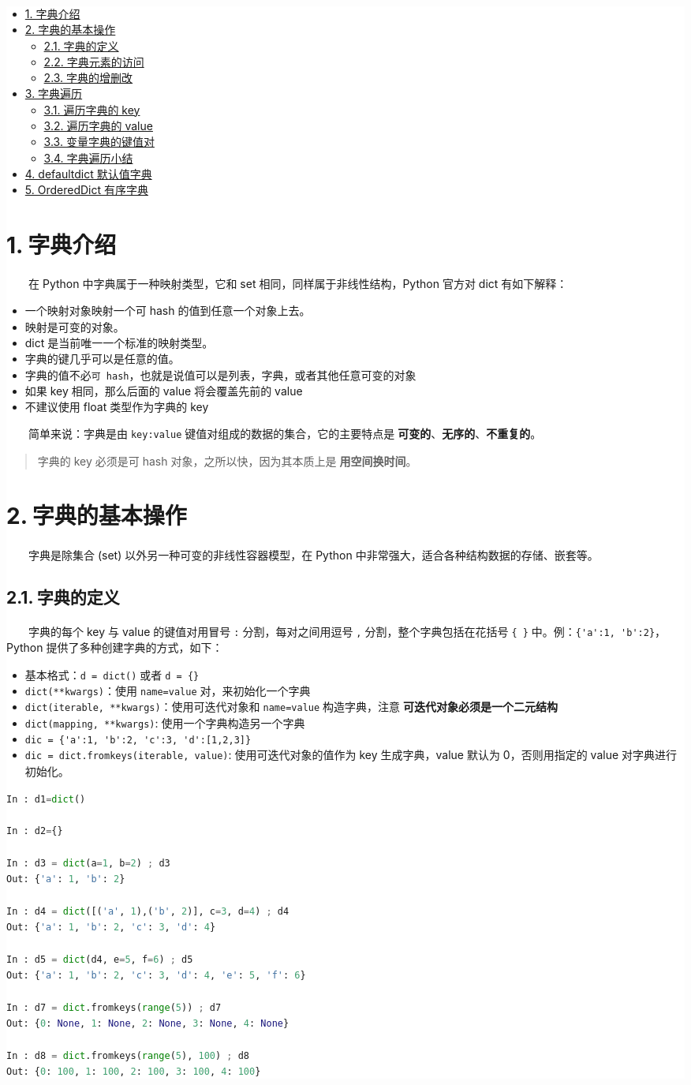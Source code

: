   
- [1. 字典介绍](#1-字典介绍 )
- [2. 字典的基本操作](#2-字典的基本操作 )
    - [2.1. 字典的定义](#21-字典的定义 )
    - [2.2. 字典元素的访问](#22-字典元素的访问 )
    - [2.3. 字典的增删改](#23-字典的增删改 )
- [3. 字典遍历](#3-字典遍历 )
    - [3.1. 遍历字典的 key](#31-遍历字典的-key )
    - [3.2. 遍历字典的 value](#32-遍历字典的-value )
    - [3.3. 变量字典的键值对](#33-变量字典的键值对 )
    - [3.4. 字典遍历小结](#34-字典遍历小结 )
- [4. defaultdict 默认值字典](#4-defaultdict-默认值字典 )
- [5. OrderedDict 有序字典](#5-ordereddict-有序字典 )
  
# 1. 字典介绍
  
&emsp;&emsp;在 Python 中字典属于一种映射类型，它和 set 相同，同样属于非线性结构，Python 官方对 dict 有如下解释：  
  
- 一个映射对象映射一个可 hash 的值到任意一个对象上去。
- 映射是可变的对象。
- dict 是当前唯一一个标准的映射类型。
- 字典的键几乎可以是任意的值。
- 字典的值不必`可 hash`，也就是说值可以是列表，字典，或者其他任意可变的对象
- 如果 key 相同，那么后面的 value 将会覆盖先前的 value
- 不建议使用 float 类型作为字典的 key  
  
&emsp;&emsp;简单来说：字典是由 `key:value` 键值对组成的数据的集合，它的主要特点是 __可变的__、__无序的__、__不重复的__。
  
> 字典的 key 必须是可 hash 对象，之所以快，因为其本质上是 __用空间换时间__。
  
# 2. 字典的基本操作
  
&emsp;&emsp;字典是除集合 (set) 以外另一种可变的非线性容器模型，在 Python 中非常强大，适合各种结构数据的存储、嵌套等。
  
## 2.1. 字典的定义
  
&emsp;&emsp;字典的每个 key 与 value 的键值对用冒号 `:` 分割，每对之间用逗号 `,` 分割，整个字典包括在花括号 `{ }` 中。例：`{'a':1, 'b':2}`，Python 提供了多种创建字典的方式，如下：
- 基本格式：`d = dict()` 或者 `d = {}` 
- `dict(**kwargs)`：使用 `name=value` 对，来初始化一个字典
- `dict(iterable, **kwargs)`：使用可迭代对象和 `name=value` 构造字典，注意 __可迭代对象必须是一个二元结构__
- `dict(mapping, **kwargs)`: 使用一个字典构造另一个字典
- `dic = {'a':1, 'b':2, 'c':3, 'd':[1,2,3]}`
- `dic = dict.fromkeys(iterable, value)`: 使用可迭代对象的值作为 key 生成字典，value 默认为 0，否则用指定的 value 对字典进行初始化。
  
```python
In : d1=dict()
  
In : d2={}    
  
In : d3 = dict(a=1, b=2) ; d3 
Out: {'a': 1, 'b': 2}
  
In : d4 = dict([('a', 1),('b', 2)], c=3, d=4) ; d4
Out: {'a': 1, 'b': 2, 'c': 3, 'd': 4}
  
In : d5 = dict(d4, e=5, f=6) ; d5
Out: {'a': 1, 'b': 2, 'c': 3, 'd': 4, 'e': 5, 'f': 6}
  
In : d7 = dict.fromkeys(range(5)) ; d7
Out: {0: None, 1: None, 2: None, 3: None, 4: None}   
  
In : d8 = dict.fromkeys(range(5), 100) ; d8 
Out: {0: 100, 1: 100, 2: 100, 3: 100, 4: 100} 
```